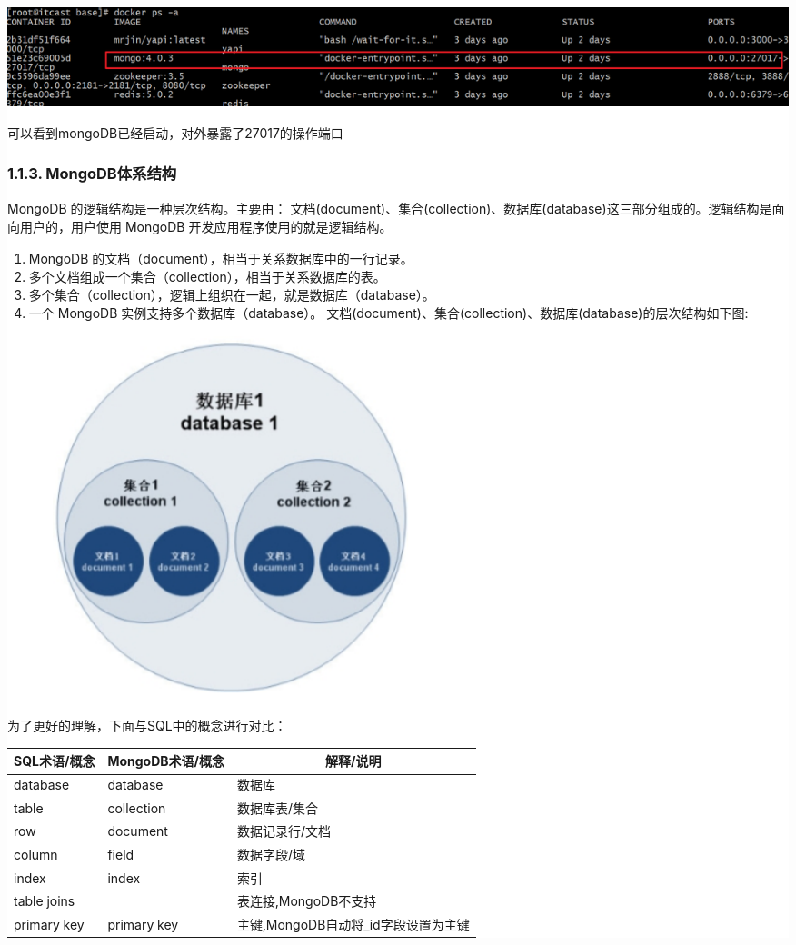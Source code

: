 ![image-20201101155213253](assets/image-20201101155213253.png)

可以看到mongoDB已经启动，对外暴露了27017的操作端口

### 1.1.3. MongoDB体系结构

MongoDB 的逻辑结构是一种层次结构。主要由： 文档(document)、集合(collection)、数据库(database)这三部分组成的。逻辑结构是面 向用户的，用户使用 MongoDB 开发应用程序使用的就是逻辑结构。 

1. MongoDB 的文档（document），相当于关系数据库中的一行记录。 
2. 多个文档组成一个集合（collection），相当于关系数据库的表。 
3. 多个集合（collection），逻辑上组织在一起，就是数据库（database）。 
4. 一个 MongoDB 实例支持多个数据库（database）。 文档(document)、集合(collection)、数据库(database)的层次结构如下图:

![image-20201101155443521](assets/image-20201101155443521.png)



为了更好的理解，下面与SQL中的概念进行对比：

| SQL术语/概念 | MongoDB术语/概念 | 解释/说明                           |
| ------------ | ---------------- | ----------------------------------- |
| database     | database         | 数据库                              |
| table        | collection       | 数据库表/集合                       |
| row          | document         | 数据记录行/文档                     |
| column       | field            | 数据字段/域                         |
| index        | index            | 索引                                |
| table joins  |                  | 表连接,MongoDB不支持                |
| primary key  | primary key      | 主键,MongoDB自动将_id字段设置为主键 |
